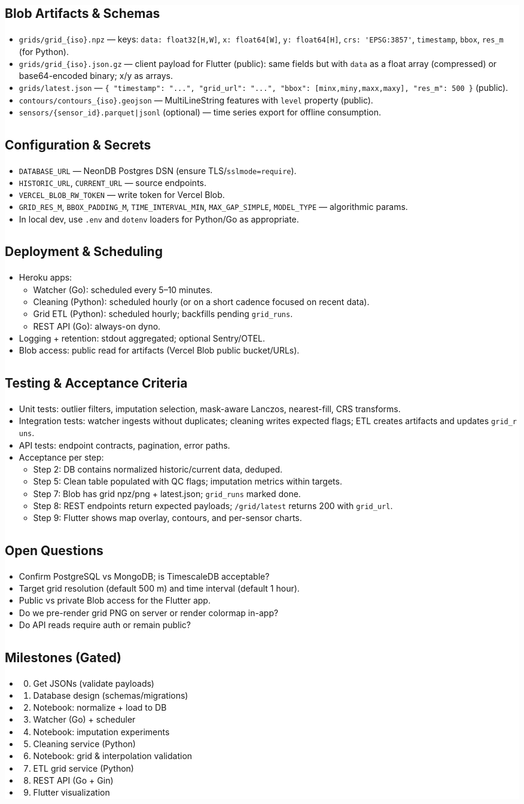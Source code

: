 ## Blob Artifacts & Schemas
- `grids/grid_{iso}.npz` — keys: `data: float32[H,W]`, `x: float64[W]`, `y: float64[H]`, `crs: 'EPSG:3857'`, `timestamp`, `bbox`, `res_m` (for Python).
- `grids/grid_{iso}.json.gz` — client payload for Flutter (public): same fields but with `data` as a float array (compressed) or base64-encoded binary; x/y as arrays.
- `grids/latest.json` — `{ "timestamp": "...", "grid_url": "...", "bbox": [minx,miny,maxx,maxy], "res_m": 500 }` (public).
- `contours/contours_{iso}.geojson` — MultiLineString features with `level` property (public).
- `sensors/{sensor_id}.parquet|jsonl` (optional) — time series export for offline consumption.

## Configuration & Secrets
- `DATABASE_URL` — NeonDB Postgres DSN (ensure TLS/`sslmode=require`).
- `HISTORIC_URL`, `CURRENT_URL` — source endpoints.
- `VERCEL_BLOB_RW_TOKEN` — write token for Vercel Blob.
- `GRID_RES_M`, `BBOX_PADDING_M`, `TIME_INTERVAL_MIN`, `MAX_GAP_SIMPLE`, `MODEL_TYPE` — algorithmic params.
- In local dev, use `.env` and `dotenv` loaders for Python/Go as appropriate.

## Deployment & Scheduling
- Heroku apps:
  - Watcher (Go): scheduled every 5–10 minutes.
  - Cleaning (Python): scheduled hourly (or on a short cadence focused on recent data).
  - Grid ETL (Python): scheduled hourly; backfills pending `grid_runs`.
  - REST API (Go): always-on dyno.
- Logging + retention: stdout aggregated; optional Sentry/OTEL.
- Blob access: public read for artifacts (Vercel Blob public bucket/URLs).

## Testing & Acceptance Criteria
- Unit tests: outlier filters, imputation selection, mask-aware Lanczos, nearest-fill, CRS transforms.
- Integration tests: watcher ingests without duplicates; cleaning writes expected flags; ETL creates artifacts and updates `grid_runs`.
- API tests: endpoint contracts, pagination, error paths.
- Acceptance per step:
  - Step 2: DB contains normalized historic/current data, deduped.
  - Step 5: Clean table populated with QC flags; imputation metrics within targets.
  - Step 7: Blob has grid npz/png + latest.json; `grid_runs` marked done.
  - Step 8: REST endpoints return expected payloads; `/grid/latest` returns 200 with `grid_url`.
  - Step 9: Flutter shows map overlay, contours, and per-sensor charts.

## Open Questions
- Confirm PostgreSQL vs MongoDB; is TimescaleDB acceptable?
- Target grid resolution (default 500 m) and time interval (default 1 hour).
- Public vs private Blob access for the Flutter app.
- Do we pre-render grid PNG on server or render colormap in-app?
- Do API reads require auth or remain public?

## Milestones (Gated)
- 0) Get JSONs (validate payloads)
- 1) Database design (schemas/migrations)
- 2) Notebook: normalize + load to DB
- 3) Watcher (Go) + scheduler
- 4) Notebook: imputation experiments
- 5) Cleaning service (Python)
- 6) Notebook: grid & interpolation validation
- 7) ETL grid service (Python)
- 8) REST API (Go + Gin)
- 9) Flutter visualization

